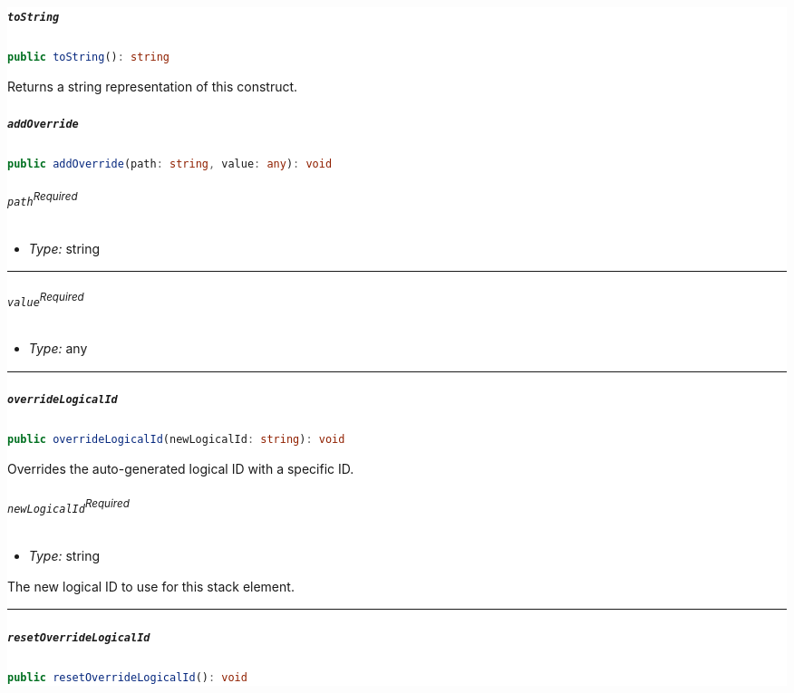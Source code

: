 
##### `toString` <a name="toString" id="@cdktf/provider-gitlab.groupDependencyProxy.GroupDependencyProxy.toString"></a>

```typescript
public toString(): string
```

Returns a string representation of this construct.

##### `addOverride` <a name="addOverride" id="@cdktf/provider-gitlab.groupDependencyProxy.GroupDependencyProxy.addOverride"></a>

```typescript
public addOverride(path: string, value: any): void
```

###### `path`<sup>Required</sup> <a name="path" id="@cdktf/provider-gitlab.groupDependencyProxy.GroupDependencyProxy.addOverride.parameter.path"></a>

- *Type:* string

---

###### `value`<sup>Required</sup> <a name="value" id="@cdktf/provider-gitlab.groupDependencyProxy.GroupDependencyProxy.addOverride.parameter.value"></a>

- *Type:* any

---

##### `overrideLogicalId` <a name="overrideLogicalId" id="@cdktf/provider-gitlab.groupDependencyProxy.GroupDependencyProxy.overrideLogicalId"></a>

```typescript
public overrideLogicalId(newLogicalId: string): void
```

Overrides the auto-generated logical ID with a specific ID.

###### `newLogicalId`<sup>Required</sup> <a name="newLogicalId" id="@cdktf/provider-gitlab.groupDependencyProxy.GroupDependencyProxy.overrideLogicalId.parameter.newLogicalId"></a>

- *Type:* string

The new logical ID to use for this stack element.

---

##### `resetOverrideLogicalId` <a name="resetOverrideLogicalId" id="@cdktf/provider-gitlab.groupDependencyProxy.GroupDependencyProxy.resetOverrideLogicalId"></a>

```typescript
public resetOverrideLogicalId(): void
```
